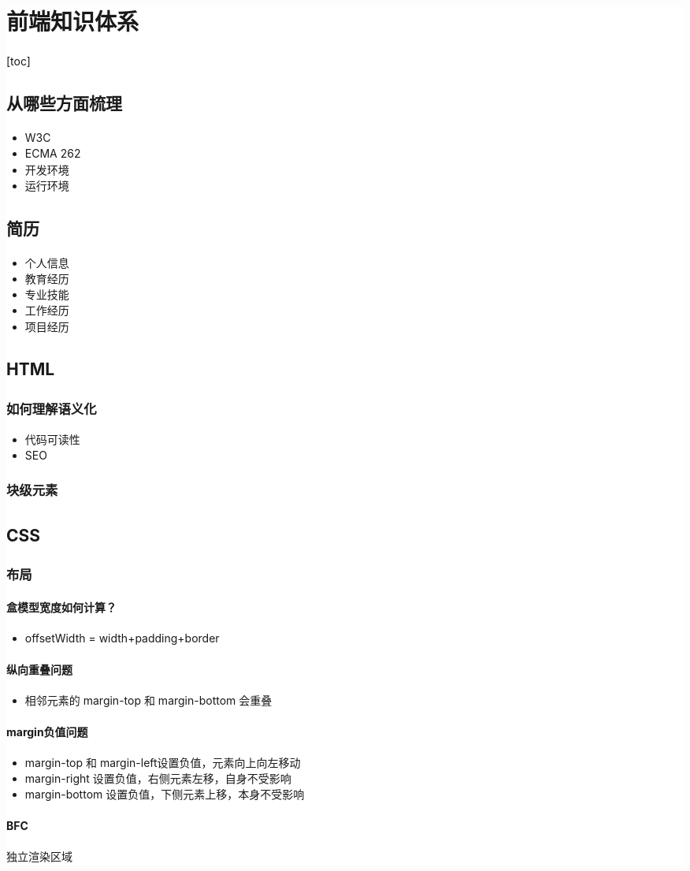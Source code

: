 # 前端知识体系

[toc]

## 从哪些方面梳理

- W3C
- ECMA 262
- 开发环境
- 运行环境

## 简历

- 个人信息
- 教育经历
- 专业技能
- 工作经历
- 项目经历
  
## HTML

### 如何理解语义化

- 代码可读性
- SEO

### 块级元素

## CSS

### 布局

#### 盒模型宽度如何计算？

- offsetWidth = width+padding+border

#### 纵向重叠问题

- 相邻元素的 margin-top 和 margin-bottom 会重叠

#### margin负值问题

- margin-top 和 margin-left设置负值，元素向上向左移动
- margin-right 设置负值，右侧元素左移，自身不受影响
- margin-bottom 设置负值，下侧元素上移，本身不受影响

#### BFC

独立渲染区域
